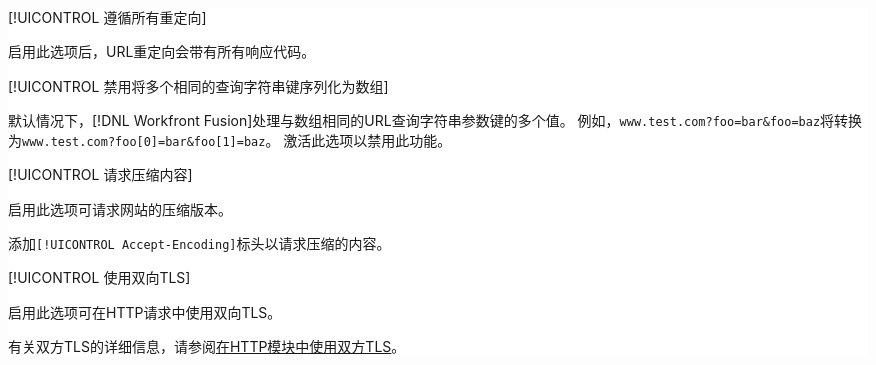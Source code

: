    <td role="rowheader">[!UICONTROL 遵循所有重定向] </td> 
   <td> <p>启用此选项后，URL重定向会带有所有响应代码。</p> </td> 
  </tr> 
  <tr> 
   <td role="rowheader"> <p>[!UICONTROL 禁用将多个相同的查询字符串键序列化为数组]</p> </td> 
   <td> <p>默认情况下，[!DNL Workfront Fusion]处理与数组相同的URL查询字符串参数键的多个值。 例如，<code>www.test.com?foo=bar&amp;foo=baz</code>将转换为<code>www.test.com?foo[0]=bar&amp;foo[1]=baz</code>。 激活此选项以禁用此功能。 </p> </td> 
  </tr> 
  <tr> 
   <td role="rowheader">[!UICONTROL 请求压缩内容]</td> 
   <td> <p> 启用此选项可请求网站的压缩版本。</p> <p>添加<code>[!UICONTROL Accept-Encoding]</code>标头以请求压缩的内容。</p> </td> 
  </tr> 
  <tr> 
   <td role="rowheader">[!UICONTROL 使用双向TLS]</td> 
   <td> <p>启用此选项可在HTTP请求中使用双向TLS。</p> <p>有关双方TLS的详细信息，请参阅<a href="/help/workfront-fusion/references/apps-and-modules/universal-connectors/use-mtls-in-http-modules.md" class="MCXref xref">在HTTP模块中使用双方TLS</a>。</p> </td> 
  </tr> 
 </tbody> 
</table>
